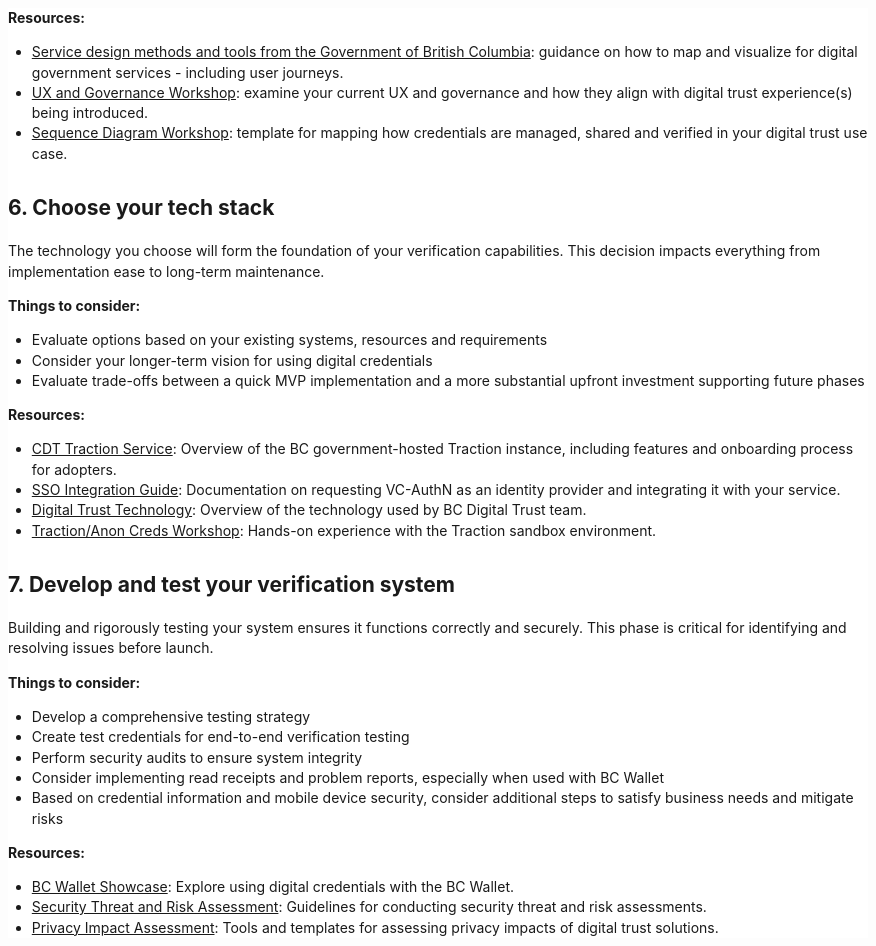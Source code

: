 **Resources:**
-   [Service design methods and tools from the Government of British Columbia](https://www2.gov.bc.ca/gov/content/governments/services-for-government/service-experience-digital-delivery/service-content-design/methods-and-tools/document-and-visualize): guidance on how to map and visualize for digital government services - including user journeys.    
-   [UX and Governance Workshop](https://bcgov.github.io/digital-trust-toolkit/docs/delivery-manual/discover/ux_and_governance): examine your current UX and governance and how they align with digital trust experience(s) being introduced.    
-   [Sequence Diagram Workshop](https://bcgov.github.io/digital-trust-toolkit/docs/delivery-manual/discover/sequence_diagram): template for mapping how credentials are managed, shared and verified in your digital trust use case.
    
## 6. Choose your tech stack

The technology you choose will form the foundation of your verification capabilities. This decision impacts everything from implementation ease to long-term maintenance.

**Things to consider:**
-   Evaluate options based on your existing systems, resources and requirements    
-   Consider your longer-term vision for using digital credentials    
-   Evaluate trade-offs between a quick MVP implementation and a more substantial upfront investment supporting future phases    

**Resources:**
-   [CDT Traction Service](https://digital.gov.bc.ca/digital-trust/technical/traction/ "https://digital.gov.bc.ca/digital-trust/technical/traction/"): Overview of the BC government-hosted Traction instance, including features and onboarding process for adopters.    
-   [SSO Integration Guide](https://digital.gov.bc.ca/bcgov-common-components/pathfinder-sso/ "https://digital.gov.bc.ca/bcgov-common-components/pathfinder-sso/"): Documentation on requesting VC-AuthN as an identity provider and integrating it with your service.    
-   [Digital Trust Technology](https://ditp-bc.atlassian.net/wiki/spaces/DTT/pages/209649711 "https://ditp-bc.atlassian.net/wiki/spaces/DTT/pages/209649711"): Overview of the technology used by BC Digital Trust team.    
-   [Traction/Anon Creds Workshop](https://github.com/bcgov/traction/blob/main/docs/traction-anoncreds-workshop.md "https://github.com/bcgov/traction/blob/main/docs/traction-anoncreds-workshop.md"): Hands-on experience with the Traction sandbox environment.
    
## 7. Develop and test your verification system

Building and rigorously testing your system ensures it functions correctly and securely. This phase is critical for identifying and resolving issues before launch.

**Things to consider:**
-   Develop a comprehensive testing strategy    
-   Create test credentials for end-to-end verification testing    
-   Perform security audits to ensure system integrity    
-   Consider implementing read receipts and problem reports, especially when used with BC Wallet    
-   Based on credential information and mobile device security, consider additional steps to satisfy business needs and mitigate risks    

**Resources:**
-   [BC Wallet Showcase](https://digital.gov.bc.ca/digital-trust/showcase/): Explore using digital credentials with the BC Wallet.    
-   [Security Threat and Risk Assessment](https://www2.gov.bc.ca/gov/content/governments/services-for-government/information-management-technology/information-security/security-threat-and-risk-assessment): Guidelines for conducting security threat and risk assessments.
-   [Privacy Impact Assessment](https://www2.gov.bc.ca/gov/content/governments/services-for-government/information-management-technology/privacy/privacy-impact-assessments): Tools and templates for assessing privacy impacts of digital trust solutions.
    